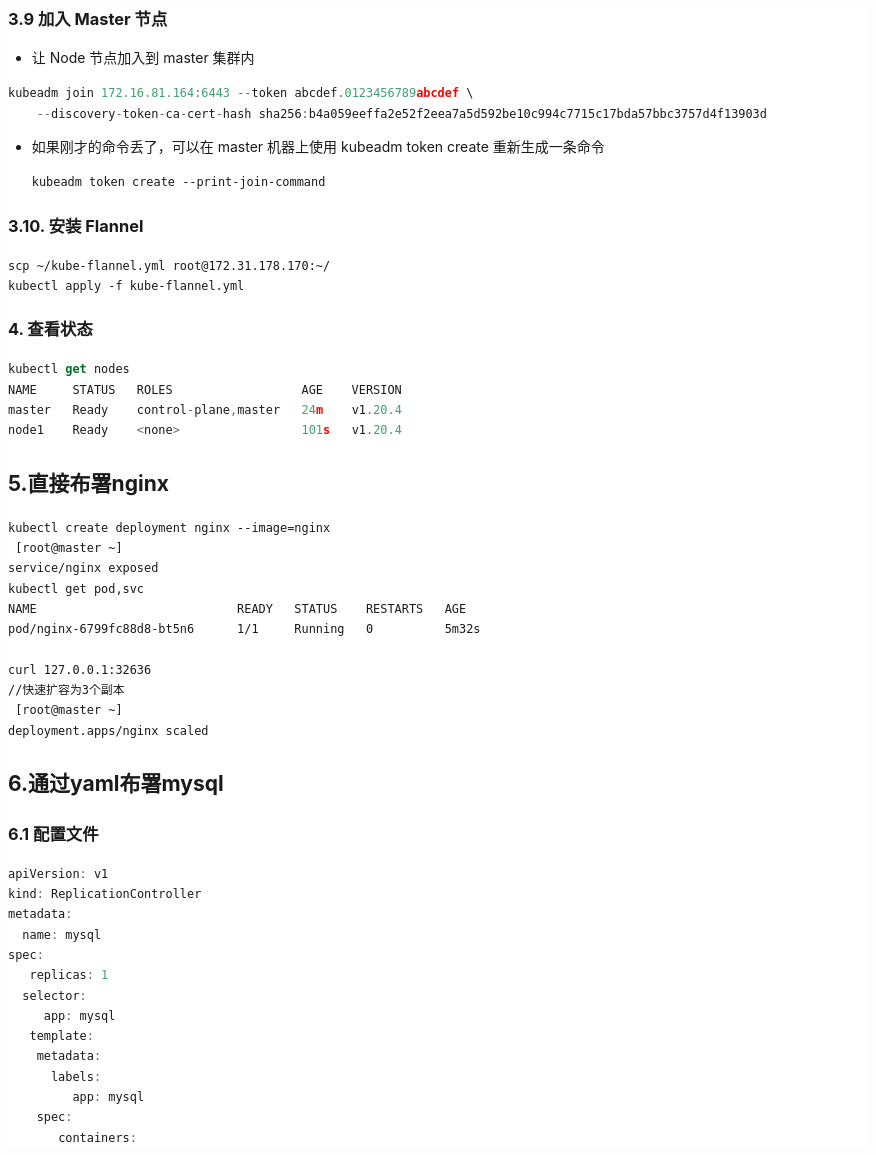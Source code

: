  ### 3.9 加入 Master 节点 

* 让 Node 节点加入到 master 集群内

```javascript
kubeadm join 172.16.81.164:6443 --token abcdef.0123456789abcdef \
    --discovery-token-ca-cert-hash sha256:b4a059eeffa2e52f2eea7a5d592be10c994c7715c17bda57bbc3757d4f13903d
```

* 如果刚才的命令丢了，可以在 master 机器上使用 kubeadm token create 重新生成一条命令
  ```
  kubeadm token create --print-join-command
  ```

 ### 3.10. 安装 Flannel 

```
scp ~/kube-flannel.yml root@172.31.178.170:~/
kubectl apply -f kube-flannel.yml
```

 ### 4\. 查看状态 

```javascript
kubectl get nodes
NAME     STATUS   ROLES                  AGE    VERSION
master   Ready    control-plane,master   24m    v1.20.4
node1    Ready    <none>                 101s   v1.20.4
```

 ## 5.直接布署nginx 

```
kubectl create deployment nginx --image=nginx
 [root@master ~]
service/nginx exposed
kubectl get pod,svc
NAME                            READY   STATUS    RESTARTS   AGE
pod/nginx-6799fc88d8-bt5n6      1/1     Running   0          5m32s

curl 127.0.0.1:32636
//快速扩容为3个副本
 [root@master ~]
deployment.apps/nginx scaled
```

 ## 6.通过yaml布署mysql 

 ### 6.1 配置文件 

```javascript
apiVersion: v1
kind: ReplicationController                           
metadata:
  name: mysql                                          
spec:
   replicas: 1           
  selector:
     app: mysql          
   template:             
    metadata:
      labels:
         app: mysql     
    spec:
       containers:      
```
